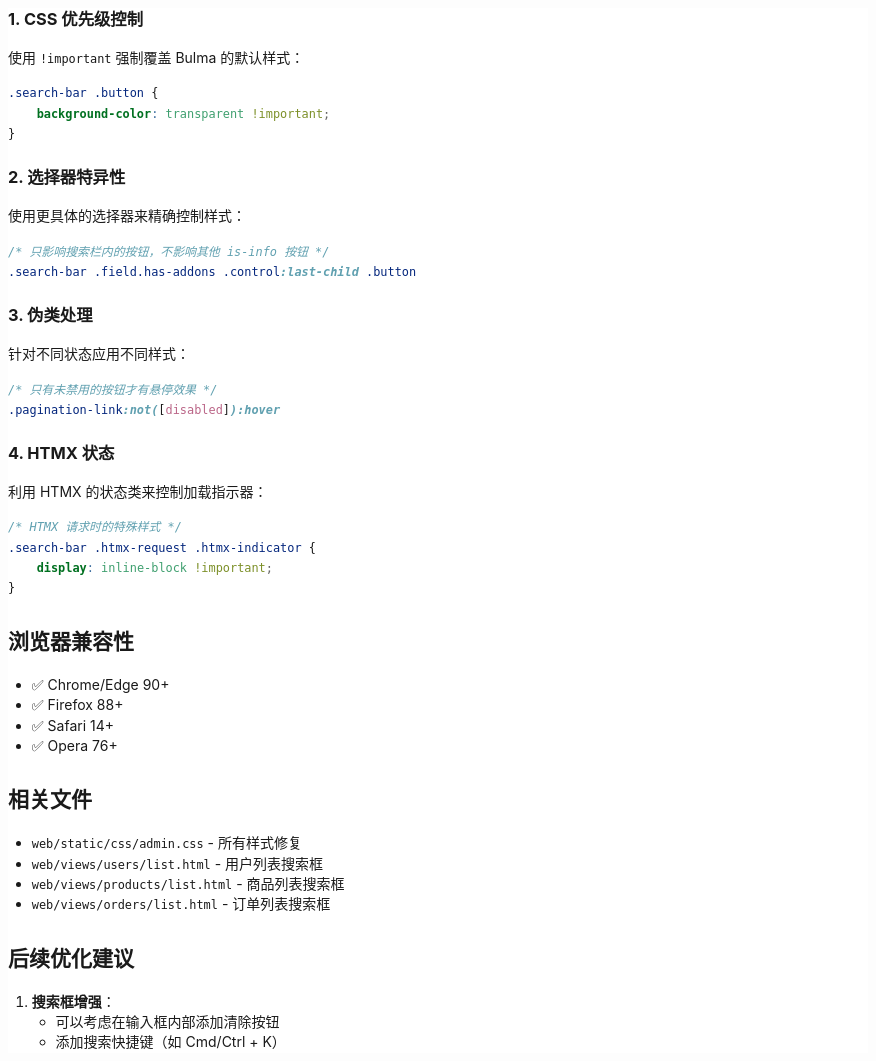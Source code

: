 ### 1. CSS 优先级控制

使用 `!important` 强制覆盖 Bulma 的默认样式：
```css
.search-bar .button {
    background-color: transparent !important;
}
```

### 2. 选择器特异性

使用更具体的选择器来精确控制样式：
```css
/* 只影响搜索栏内的按钮，不影响其他 is-info 按钮 */
.search-bar .field.has-addons .control:last-child .button
```

### 3. 伪类处理

针对不同状态应用不同样式：
```css
/* 只有未禁用的按钮才有悬停效果 */
.pagination-link:not([disabled]):hover
```

### 4. HTMX 状态

利用 HTMX 的状态类来控制加载指示器：
```css
/* HTMX 请求时的特殊样式 */
.search-bar .htmx-request .htmx-indicator {
    display: inline-block !important;
}
```

## 浏览器兼容性

- ✅ Chrome/Edge 90+
- ✅ Firefox 88+
- ✅ Safari 14+
- ✅ Opera 76+

## 相关文件

- `web/static/css/admin.css` - 所有样式修复
- `web/views/users/list.html` - 用户列表搜索框
- `web/views/products/list.html` - 商品列表搜索框
- `web/views/orders/list.html` - 订单列表搜索框

## 后续优化建议

1. **搜索框增强**：
   - 可以考虑在输入框内部添加清除按钮
   - 添加搜索快捷键（如 Cmd/Ctrl + K）
